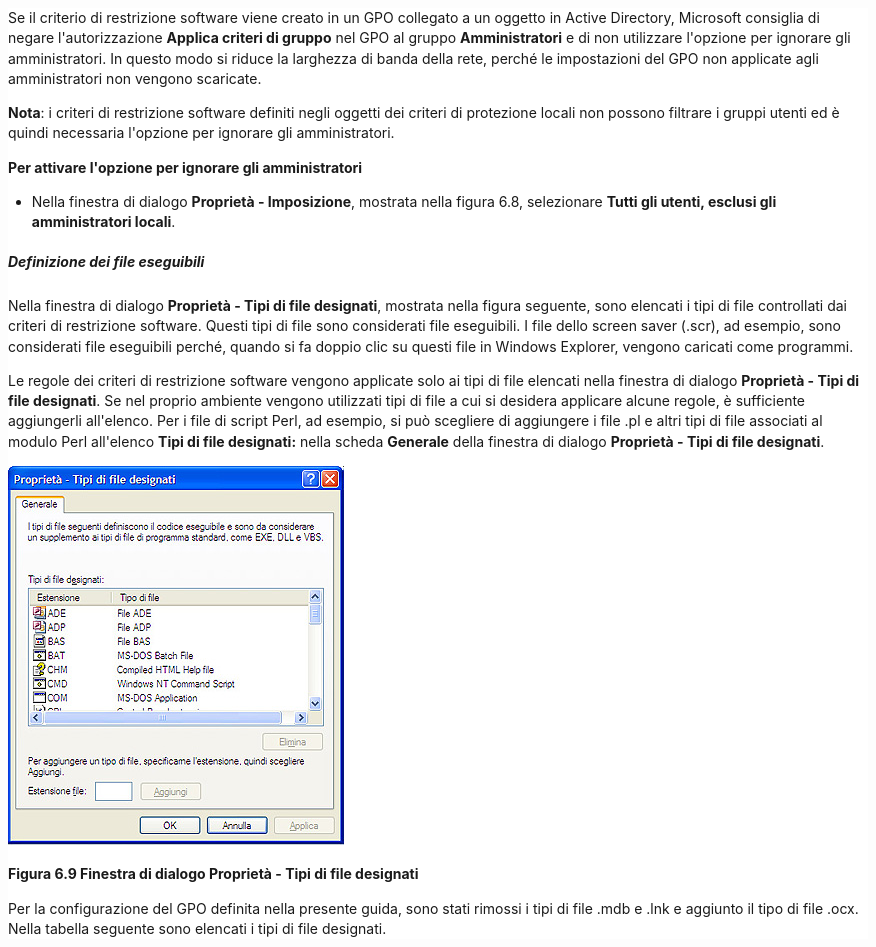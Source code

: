 Se il criterio di restrizione software viene creato in un GPO collegato a un oggetto in Active Directory, Microsoft consiglia di negare l'autorizzazione **Applica criteri di gruppo** nel GPO al gruppo **Amministratori** e di non utilizzare l'opzione per ignorare gli amministratori. In questo modo si riduce la larghezza di banda della rete, perché le impostazioni del GPO non applicate agli amministratori non vengono scaricate.

**Nota**: i criteri di restrizione software definiti negli oggetti dei criteri di protezione locali non possono filtrare i gruppi utenti ed è quindi necessaria l'opzione per ignorare gli amministratori.

**Per attivare l'opzione per ignorare gli amministratori**

-   Nella finestra di dialogo **Proprietà - Imposizione**, mostrata nella figura 6.8, selezionare **Tutti gli utenti, esclusi gli amministratori locali**.

##### Definizione dei file eseguibili

Nella finestra di dialogo **Proprietà - Tipi di file designati**, mostrata nella figura seguente, sono elencati i tipi di file controllati dai criteri di restrizione software. Questi tipi di file sono considerati file eseguibili. I file dello screen saver (.scr), ad esempio, sono considerati file eseguibili perché, quando si fa doppio clic su questi file in Windows Explorer, vengono caricati come programmi.

Le regole dei criteri di restrizione software vengono applicate solo ai tipi di file elencati nella finestra di dialogo **Proprietà - Tipi di file designati**. Se nel proprio ambiente vengono utilizzati tipi di file a cui si desidera applicare alcune regole, è sufficiente aggiungerli all'elenco. Per i file di script Perl, ad esempio, si può scegliere di aggiungere i file .pl e altri tipi di file associati al modulo Perl all'elenco **Tipi di file designati:** nella scheda **Generale** della finestra di dialogo **Proprietà - Tipi di file designati**.

[![](/security-updates/images/Cc163080.XPSG0609(it-it,TechNet.10).jpg "Figura 6.9 Finestra di dialogo Proprietà - Tipi di file designati")](https://technet.microsoft.com/it-it/cc163080.xpsg0609_big(it-it,technet.10).jpg)

**Figura 6.9 Finestra di dialogo Proprietà - Tipi di file designati**

Per la configurazione del GPO definita nella presente guida, sono stati rimossi i tipi di file .mdb e .lnk e aggiunto il tipo di file .ocx. Nella tabella seguente sono elencati i tipi di file designati.
